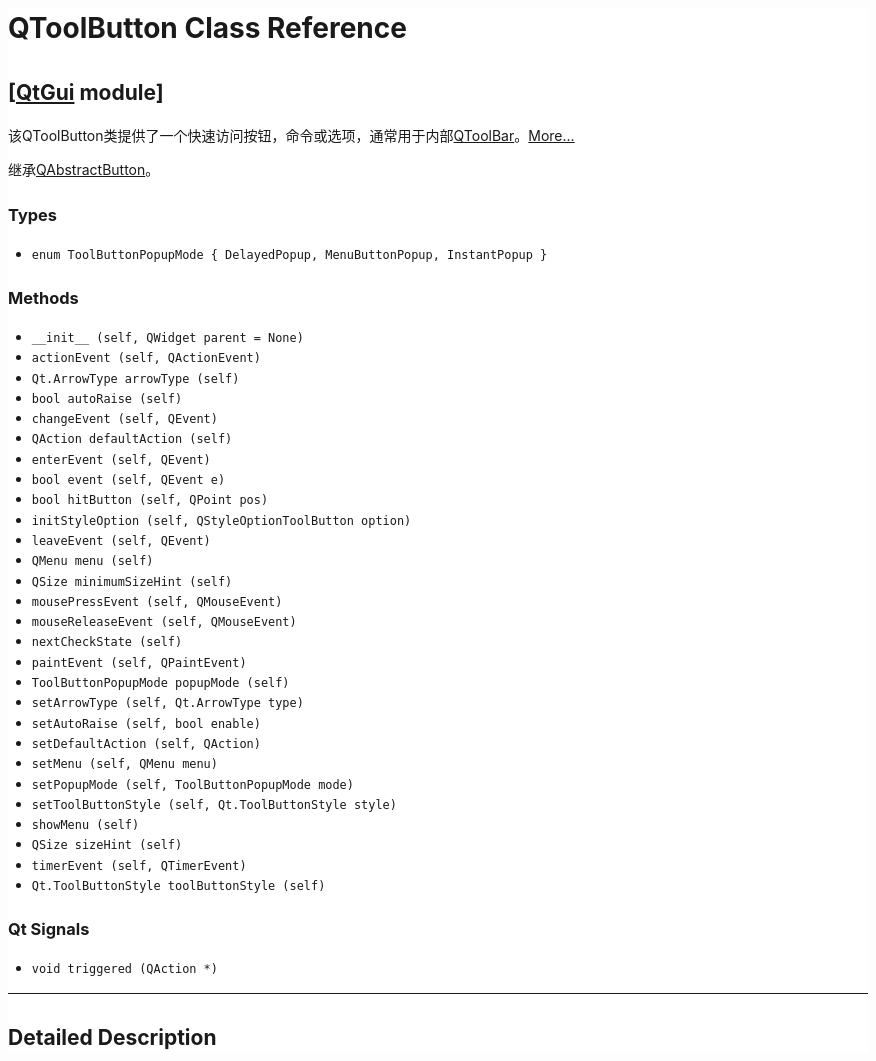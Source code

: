 # QToolButton Class Reference

## [[QtGui](index.htm) module]

该QToolButton类提供了一个快速访问按钮，命令或选项，通常用于内部[QToolBar](qtoolbar.html)。[More...](#details)

继承[QAbstractButton](qabstractbutton.html)。

### Types

*   `enum ToolButtonPopupMode { DelayedPopup, MenuButtonPopup, InstantPopup }`

### Methods

*   `__init__ (self, QWidget parent = None)`
*   `actionEvent (self, QActionEvent)`
*   `Qt.ArrowType arrowType (self)`
*   `bool autoRaise (self)`
*   `changeEvent (self, QEvent)`
*   `QAction defaultAction (self)`
*   `enterEvent (self, QEvent)`
*   `bool event (self, QEvent e)`
*   `bool hitButton (self, QPoint pos)`
*   `initStyleOption (self, QStyleOptionToolButton option)`
*   `leaveEvent (self, QEvent)`
*   `QMenu menu (self)`
*   `QSize minimumSizeHint (self)`
*   `mousePressEvent (self, QMouseEvent)`
*   `mouseReleaseEvent (self, QMouseEvent)`
*   `nextCheckState (self)`
*   `paintEvent (self, QPaintEvent)`
*   `ToolButtonPopupMode popupMode (self)`
*   `setArrowType (self, Qt.ArrowType type)`
*   `setAutoRaise (self, bool enable)`
*   `setDefaultAction (self, QAction)`
*   `setMenu (self, QMenu menu)`
*   `setPopupMode (self, ToolButtonPopupMode mode)`
*   `setToolButtonStyle (self, Qt.ToolButtonStyle style)`
*   `showMenu (self)`
*   `QSize sizeHint (self)`
*   `timerEvent (self, QTimerEvent)`
*   `Qt.ToolButtonStyle toolButtonStyle (self)`

### Qt Signals

*   `void triggered (QAction *)`

* * *

## Detailed Description
